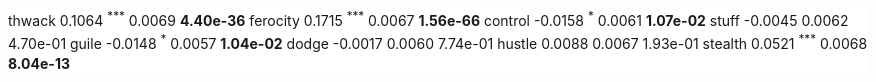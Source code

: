 <td style=" padding:0.2cm; text-align:left; vertical-align:top; text-align:left; ">thwack</td>
<td style=" padding:0.2cm; text-align:left; vertical-align:top; text-align:center;  ">0.1064 <sup>***</sup></td>
<td style=" padding:0.2cm; text-align:left; vertical-align:top; text-align:center;  ">0.0069</td>
<td style=" padding:0.2cm; text-align:left; vertical-align:top; text-align:center;  "><strong>4.40e&#45;36</strong></td>
</tr>
<tr>
<td style=" padding:0.2cm; text-align:left; vertical-align:top; text-align:left; ">ferocity</td>
<td style=" padding:0.2cm; text-align:left; vertical-align:top; text-align:center;  ">0.1715 <sup>***</sup></td>
<td style=" padding:0.2cm; text-align:left; vertical-align:top; text-align:center;  ">0.0067</td>
<td style=" padding:0.2cm; text-align:left; vertical-align:top; text-align:center;  "><strong>1.56e&#45;66</strong></td>
</tr>
<tr>
<td style=" padding:0.2cm; text-align:left; vertical-align:top; text-align:left; ">control</td>
<td style=" padding:0.2cm; text-align:left; vertical-align:top; text-align:center;  ">&#45;0.0158 <sup>*</sup></td>
<td style=" padding:0.2cm; text-align:left; vertical-align:top; text-align:center;  ">0.0061</td>
<td style=" padding:0.2cm; text-align:left; vertical-align:top; text-align:center;  "><strong>1.07e&#45;02</strong></td>
</tr>
<tr>
<td style=" padding:0.2cm; text-align:left; vertical-align:top; text-align:left; ">stuff</td>
<td style=" padding:0.2cm; text-align:left; vertical-align:top; text-align:center;  ">&#45;0.0045 <sup></sup></td>
<td style=" padding:0.2cm; text-align:left; vertical-align:top; text-align:center;  ">0.0062</td>
<td style=" padding:0.2cm; text-align:left; vertical-align:top; text-align:center;  ">4.70e&#45;01</td>
</tr>
<tr>
<td style=" padding:0.2cm; text-align:left; vertical-align:top; text-align:left; ">guile</td>
<td style=" padding:0.2cm; text-align:left; vertical-align:top; text-align:center;  ">&#45;0.0148 <sup>*</sup></td>
<td style=" padding:0.2cm; text-align:left; vertical-align:top; text-align:center;  ">0.0057</td>
<td style=" padding:0.2cm; text-align:left; vertical-align:top; text-align:center;  "><strong>1.04e&#45;02</strong></td>
</tr>
<tr>
<td style=" padding:0.2cm; text-align:left; vertical-align:top; text-align:left; ">dodge</td>
<td style=" padding:0.2cm; text-align:left; vertical-align:top; text-align:center;  ">&#45;0.0017 <sup></sup></td>
<td style=" padding:0.2cm; text-align:left; vertical-align:top; text-align:center;  ">0.0060</td>
<td style=" padding:0.2cm; text-align:left; vertical-align:top; text-align:center;  ">7.74e&#45;01</td>
</tr>
<tr>
<td style=" padding:0.2cm; text-align:left; vertical-align:top; text-align:left; ">hustle</td>
<td style=" padding:0.2cm; text-align:left; vertical-align:top; text-align:center;  ">0.0088 <sup></sup></td>
<td style=" padding:0.2cm; text-align:left; vertical-align:top; text-align:center;  ">0.0067</td>
<td style=" padding:0.2cm; text-align:left; vertical-align:top; text-align:center;  ">1.93e&#45;01</td>
</tr>
<tr>
<td style=" padding:0.2cm; text-align:left; vertical-align:top; text-align:left; ">stealth</td>
<td style=" padding:0.2cm; text-align:left; vertical-align:top; text-align:center;  ">0.0521 <sup>***</sup></td>
<td style=" padding:0.2cm; text-align:left; vertical-align:top; text-align:center;  ">0.0068</td>
<td style=" padding:0.2cm; text-align:left; vertical-align:top; text-align:center;  "><strong>8.04e&#45;13</strong></td>
</tr>
<tr>